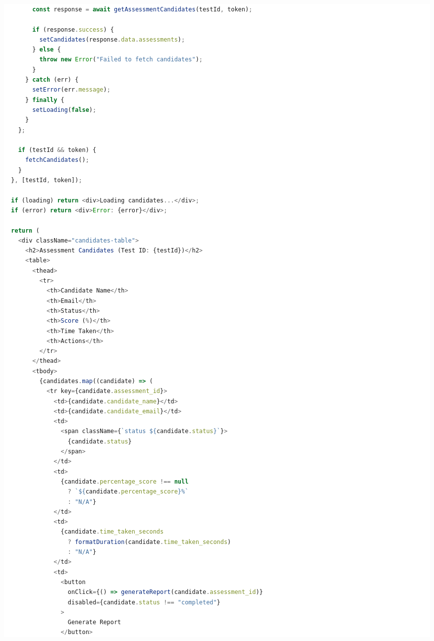 ```javascript
        const response = await getAssessmentCandidates(testId, token);

        if (response.success) {
          setCandidates(response.data.assessments);
        } else {
          throw new Error("Failed to fetch candidates");
        }
      } catch (err) {
        setError(err.message);
      } finally {
        setLoading(false);
      }
    };

    if (testId && token) {
      fetchCandidates();
    }
  }, [testId, token]);

  if (loading) return <div>Loading candidates...</div>;
  if (error) return <div>Error: {error}</div>;

  return (
    <div className="candidates-table">
      <h2>Assessment Candidates (Test ID: {testId})</h2>
      <table>
        <thead>
          <tr>
            <th>Candidate Name</th>
            <th>Email</th>
            <th>Status</th>
            <th>Score (%)</th>
            <th>Time Taken</th>
            <th>Actions</th>
          </tr>
        </thead>
        <tbody>
          {candidates.map((candidate) => (
            <tr key={candidate.assessment_id}>
              <td>{candidate.candidate_name}</td>
              <td>{candidate.candidate_email}</td>
              <td>
                <span className={`status ${candidate.status}`}>
                  {candidate.status}
                </span>
              </td>
              <td>
                {candidate.percentage_score !== null
                  ? `${candidate.percentage_score}%`
                  : "N/A"}
              </td>
              <td>
                {candidate.time_taken_seconds
                  ? formatDuration(candidate.time_taken_seconds)
                  : "N/A"}
              </td>
              <td>
                <button
                  onClick={() => generateReport(candidate.assessment_id)}
                  disabled={candidate.status !== "completed"}
                >
                  Generate Report
                </button>
```